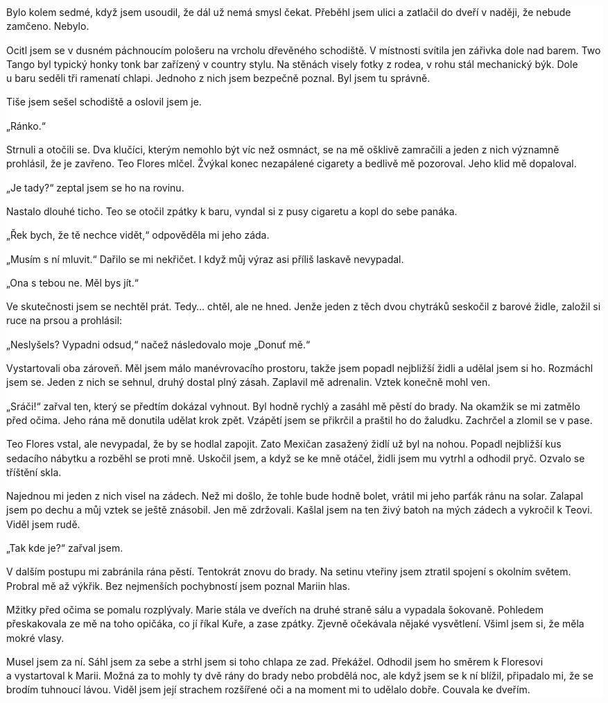 Bylo kolem sedmé, když jsem usoudil, že dál už nemá smysl čekat. Přeběhl jsem ulici a zatlačil do dveří v naději, že nebude zamčeno. Nebylo.

Ocitl jsem se v dusném páchnoucím pološeru na vrcholu dřevěného schodiště. V místnosti svítila jen zářivka dole nad barem. Two Tango byl typický honky tonk bar zařízený v country stylu. Na stěnách visely fotky z rodea, v rohu stál mechanický býk. Dole u baru seděli tři ramenatí chlapi. Jednoho z nich jsem bezpečně poznal. Byl jsem tu správně.

Tiše jsem sešel schodiště a oslovil jsem je.

„Ránko.“

Strnuli a otočili se. Dva klučíci, kterým nemohlo být víc než osmnáct, se na mě ošklivě zamračili a jeden z nich významně prohlásil, že je zavřeno. Teo Flores mlčel. Žvýkal konec nezapálené cigarety a bedlivě mě pozoroval. Jeho klid mě dopaloval.

„Je tady?“ zeptal jsem se ho na rovinu.

Nastalo dlouhé ticho. Teo se otočil zpátky k baru, vyndal si z pusy cigaretu a kopl do sebe panáka.

„Řek bych, že tě nechce vidět,“ odpověděla mi jeho záda.

„Musím s ní mluvit.“ Dařilo se mi nekřičet. I když můj výraz asi příliš laskavě nevypadal.

„Ona s tebou ne. Měl bys jít.“

Ve skutečnosti jsem se nechtěl prát. Tedy… chtěl, ale ne hned. Jenže jeden z těch dvou chytráků seskočil z barové židle, založil si ruce na prsou a prohlásil:

„Neslyšels? Vypadni odsud,“ načež následovalo moje „Donuť mě.“

Vystartovali oba zároveň. Měl jsem málo manévrovacího prostoru, takže jsem popadl nejbližší židli a udělal jsem si ho. Rozmáchl jsem se. Jeden z nich se sehnul, druhý dostal plný zásah. Zaplavil mě adrenalin. Vztek konečně mohl ven.

„Sráči!“ zařval ten, který se předtím dokázal vyhnout. Byl hodně rychlý a zasáhl mě pěstí do brady. Na okamžik se mi zatmělo před očima. Jeho rána mě donutila udělat krok zpět. Vzápětí jsem se přikrčil a praštil ho do žaludku. Zachrčel a zlomil se v pase.

Teo Flores vstal, ale nevypadal, že by se hodlal zapojit. Zato Mexičan zasažený židlí už byl na nohou. Popadl nejbližší kus sedacího nábytku a rozběhl se proti mně. Uskočil jsem, a když se ke mně otáčel, židli jsem mu vytrhl a odhodil pryč. Ozvalo se tříštění skla.

Najednou mi jeden z nich visel na zádech. Než mi došlo, že tohle bude hodně bolet, vrátil mi jeho parťák ránu na solar. Zalapal jsem po dechu a můj vztek se ještě znásobil. Jen mě zdržovali. Kašlal jsem na ten živý batoh na mých zádech a vykročil k Teovi. Viděl jsem rudě.

„Tak kde je?“ zařval jsem.

V dalším postupu mi zabránila rána pěstí. Tentokrát znovu do brady. Na setinu vteřiny jsem ztratil spojení s okolním světem. Probral mě až výkřik. Bez nejmenších pochybností jsem poznal Mariin hlas.

Mžitky před očima se pomalu rozplývaly. Marie stála ve dveřích na druhé straně sálu a vypadala šokovaně. Pohledem přeskakovala ze mě na toho opičáka, co jí říkal Kuře, a zase zpátky. Zjevně očekávala nějaké vysvětlení. Všiml jsem si, že měla mokré vlasy.

Musel jsem za ní. Sáhl jsem za sebe a strhl jsem si toho chlapa ze zad. Překážel. Odhodil jsem ho směrem k Floresovi a vystartoval k Marii. Možná za to mohly ty dvě rány do brady nebo probdělá noc, ale když jsem se k ní blížil, připadalo mi, že se brodím tuhnoucí lávou. Viděl jsem její strachem rozšířené oči a na moment mi to udělalo dobře. Couvala ke dveřím.
